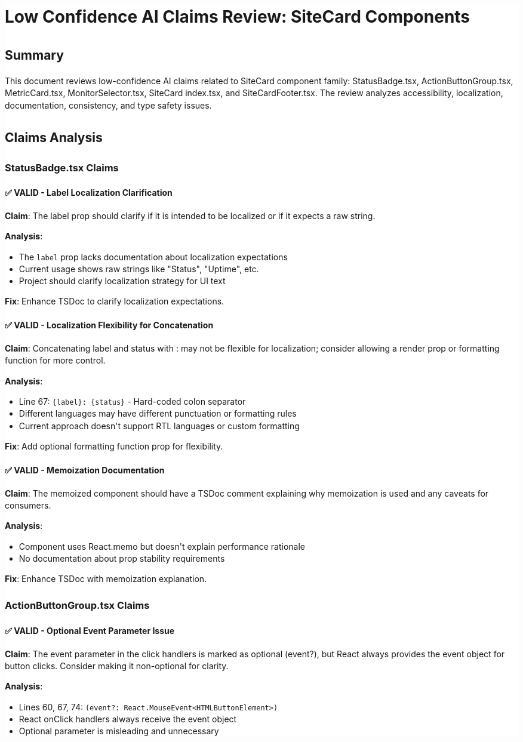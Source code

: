 # Low Confidence AI Claims Review: SiteCard Components

## Summary
This document reviews low-confidence AI claims related to SiteCard component family: StatusBadge.tsx, ActionButtonGroup.tsx, MetricCard.tsx, MonitorSelector.tsx, SiteCard index.tsx, and SiteCardFooter.tsx. The review analyzes accessibility, localization, documentation, consistency, and type safety issues.

## Claims Analysis

### StatusBadge.tsx Claims

#### ✅ VALID - Label Localization Clarification
**Claim**: The label prop should clarify if it is intended to be localized or if it expects a raw string.

**Analysis**: 
- The `label` prop lacks documentation about localization expectations
- Current usage shows raw strings like "Status", "Uptime", etc.
- Project should clarify localization strategy for UI text

**Fix**: Enhance TSDoc to clarify localization expectations.

#### ✅ VALID - Localization Flexibility for Concatenation
**Claim**: Concatenating label and status with : may not be flexible for localization; consider allowing a render prop or formatting function for more control.

**Analysis**: 
- Line 67: `{label}: {status}` - Hard-coded colon separator
- Different languages may have different punctuation or formatting rules
- Current approach doesn't support RTL languages or custom formatting

**Fix**: Add optional formatting function prop for flexibility.

#### ✅ VALID - Memoization Documentation
**Claim**: The memoized component should have a TSDoc comment explaining why memoization is used and any caveats for consumers.

**Analysis**: 
- Component uses React.memo but doesn't explain performance rationale
- No documentation about prop stability requirements

**Fix**: Enhance TSDoc with memoization explanation.

### ActionButtonGroup.tsx Claims

#### ✅ VALID - Optional Event Parameter Issue
**Claim**: The event parameter in the click handlers is marked as optional (event?), but React always provides the event object for button clicks. Consider making it non-optional for clarity.

**Analysis**: 
- Lines 60, 67, 74: `(event?: React.MouseEvent<HTMLButtonElement>)` 
- React onClick handlers always receive the event object
- Optional parameter is misleading and unnecessary
